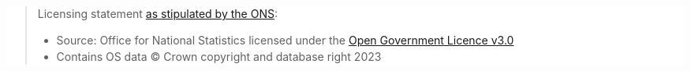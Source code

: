 > Licensing statement [as stipulated by the
> ONS](https://www.ons.gov.uk/methodology/geography/licences):
>
> - Source: Office for National Statistics licensed under the [Open
>   Government Licence
>   v3.0](https://www.nationalarchives.gov.uk/doc/open-government-licence/version/3/)
> - Contains OS data © Crown copyright and database right 2023

